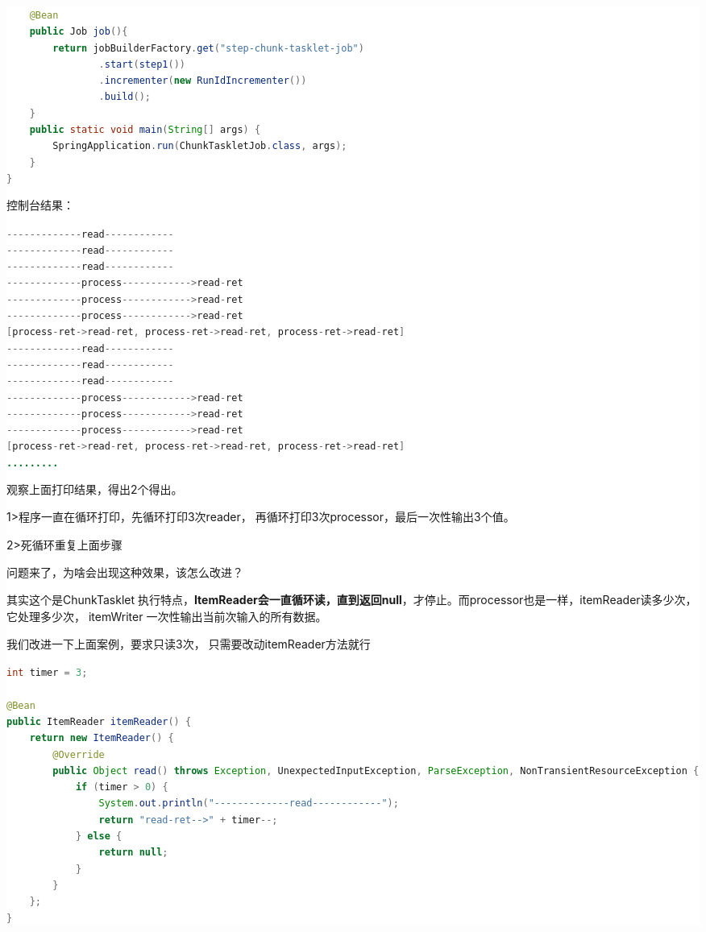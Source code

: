 ```java
    @Bean
    public Job job(){
        return jobBuilderFactory.get("step-chunk-tasklet-job")
                .start(step1())
                .incrementer(new RunIdIncrementer())
                .build();
    }
    public static void main(String[] args) {
        SpringApplication.run(ChunkTaskletJob.class, args);
    }
}
```

控制台结果：

```java
-------------read------------
-------------read------------
-------------read------------
-------------process------------>read-ret
-------------process------------>read-ret
-------------process------------>read-ret
[process-ret->read-ret, process-ret->read-ret, process-ret->read-ret]
-------------read------------
-------------read------------
-------------read------------
-------------process------------>read-ret
-------------process------------>read-ret
-------------process------------>read-ret
[process-ret->read-ret, process-ret->read-ret, process-ret->read-ret]
.........
```

观察上面打印结果，得出2个得出。

1>程序一直在循环打印，先循环打印3次reader， 再循环打印3次processor，最后一次性输出3个值。

2>死循环重复上面步骤

问题来了，为啥会出现这种效果，该怎么改进？

其实这个是ChunkTasklet 执行特点，**ItemReader会一直循环读，直到返回null**，才停止。而processor也是一样，itemReader读多少次，它处理多少次， itemWriter 一次性输出当前次输入的所有数据。

我们改进一下上面案例，要求只读3次， 只需要改动itemReader方法就行

```java
int timer = 3;

@Bean
public ItemReader itemReader() {
    return new ItemReader() {
        @Override
        public Object read() throws Exception, UnexpectedInputException, ParseException, NonTransientResourceException {
            if (timer > 0) {
                System.out.println("-------------read------------");
                return "read-ret-->" + timer--;
            } else {
                return null;
            }
        }
    };
}
```
